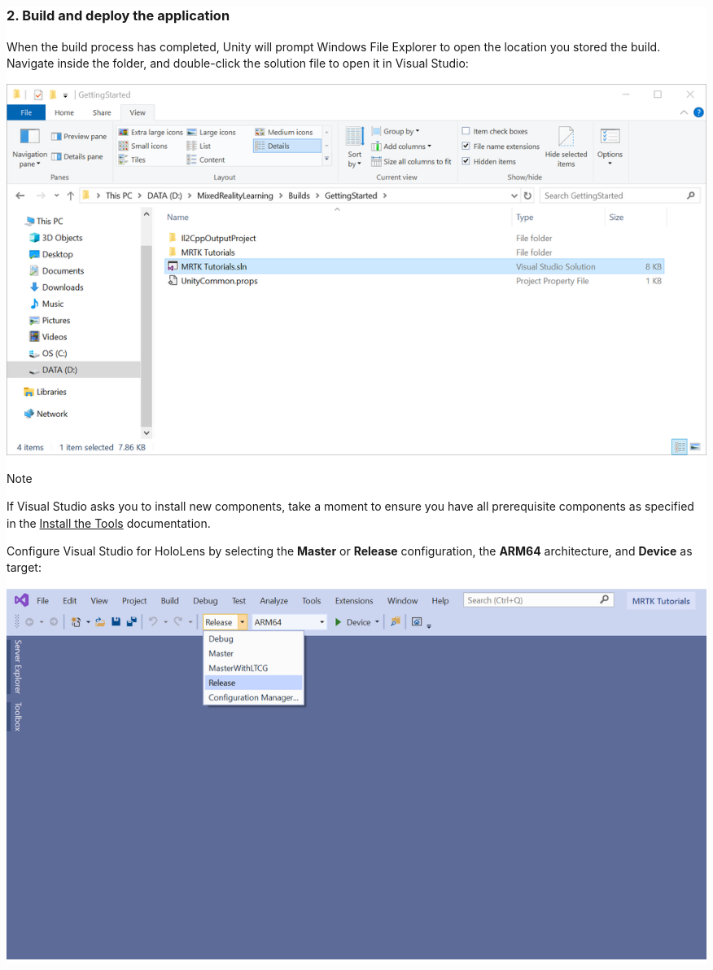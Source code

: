 ### 2. Build and deploy the application

When the build process has completed, Unity will prompt Windows File Explorer to open the location you stored the build. Navigate inside the folder, and double-click the solution file to open it in Visual Studio:

![mr-learning-base](images/mr-learning-base/base-02-section8-step1-1.png)

> [!NOTE]
> If Visual Studio asks you to install new components, take a moment to ensure you have all prerequisite components as specified in the [Install the Tools](install-the-tools.md) documentation.

Configure Visual Studio for HoloLens by selecting the **Master** or **Release** configuration, the **ARM64** architecture, and **Device** as target:

![mr-learning-base](images/mr-learning-base/base-02-section8-step1-2.png)
